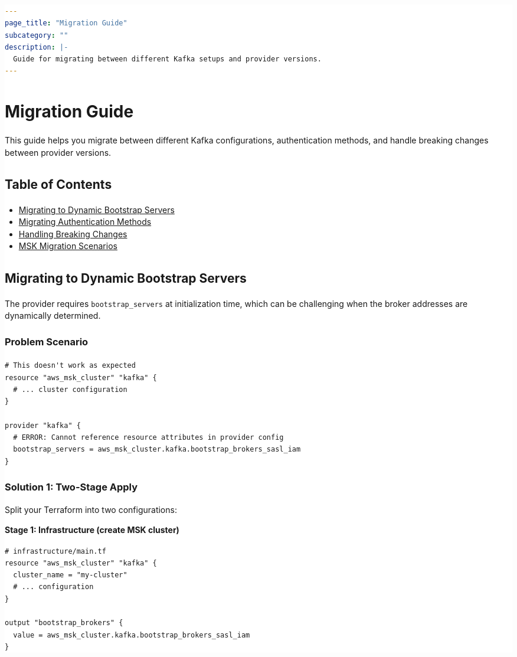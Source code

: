 ```yaml
---
page_title: "Migration Guide"
subcategory: ""
description: |-
  Guide for migrating between different Kafka setups and provider versions.
---
```


# Migration Guide

This guide helps you migrate between different Kafka configurations, authentication methods, and handle breaking changes between provider versions.

## Table of Contents

- [Migrating to Dynamic Bootstrap Servers](#migrating-to-dynamic-bootstrap-servers)
- [Migrating Authentication Methods](#migrating-authentication-methods)
- [Handling Breaking Changes](#handling-breaking-changes)
- [MSK Migration Scenarios](#msk-migration-scenarios)

## Migrating to Dynamic Bootstrap Servers

The provider requires `bootstrap_servers` at initialization time, which can be challenging when the broker addresses are dynamically determined.

### Problem Scenario

```hcl
# This doesn't work as expected
resource "aws_msk_cluster" "kafka" {
  # ... cluster configuration
}

provider "kafka" {
  # ERROR: Cannot reference resource attributes in provider config
  bootstrap_servers = aws_msk_cluster.kafka.bootstrap_brokers_sasl_iam
}
```

### Solution 1: Two-Stage Apply

Split your Terraform into two configurations:

**Stage 1: Infrastructure (create MSK cluster)**
```hcl
# infrastructure/main.tf
resource "aws_msk_cluster" "kafka" {
  cluster_name = "my-cluster"
  # ... configuration
}

output "bootstrap_brokers" {
  value = aws_msk_cluster.kafka.bootstrap_brokers_sasl_iam
}
```
